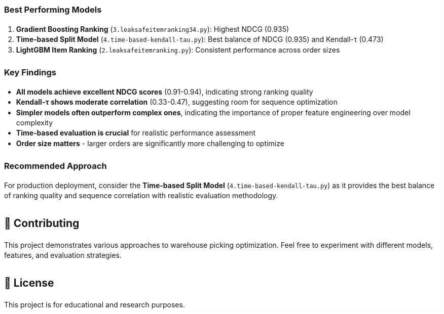 ### Best Performing Models
1. **Gradient Boosting Ranking** (`3.leaksafeitemranking34.py`): Highest NDCG (0.935)
2. **Time-based Split Model** (`4.time-based-kendall-tau.py`): Best balance of NDCG (0.935) and Kendall-τ (0.473)
3. **LightGBM Item Ranking** (`2.leaksafeitemranking.py`): Consistent performance across order sizes

### Key Findings
- **All models achieve excellent NDCG scores** (0.91-0.94), indicating strong ranking quality
- **Kendall-τ shows moderate correlation** (0.33-0.47), suggesting room for sequence optimization
- **Simpler models often outperform complex ones**, indicating the importance of proper feature engineering over model complexity
- **Time-based evaluation is crucial** for realistic performance assessment
- **Order size matters** - larger orders are significantly more challenging to optimize

### Recommended Approach
For production deployment, consider the **Time-based Split Model** (`4.time-based-kendall-tau.py`) as it provides the best balance of ranking quality and sequence correlation with realistic evaluation methodology.

## 🤝 Contributing

This project demonstrates various approaches to warehouse picking optimization. Feel free to experiment with different models, features, and evaluation strategies.

## 📄 License

This project is for educational and research purposes.

